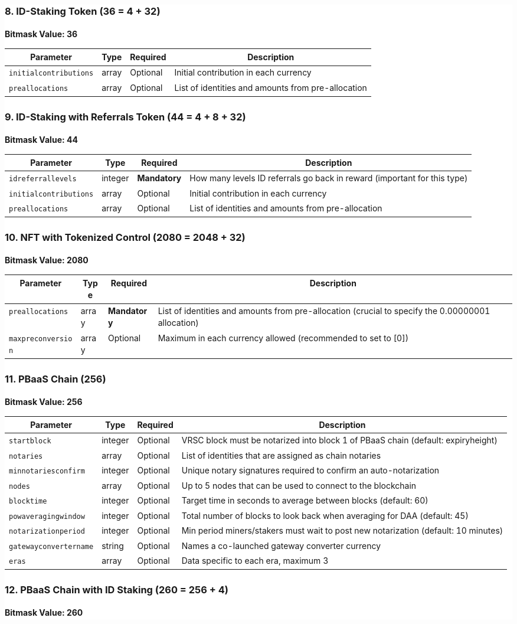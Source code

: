 ### 8. ID-Staking Token (36 = 4 + 32)
**Bitmask Value: 36**

| Parameter | Type | Required | Description |
|-----------|------|----------|-------------|
| `initialcontributions` | array | Optional | Initial contribution in each currency |
| `preallocations` | array | Optional | List of identities and amounts from pre-allocation |

### 9. ID-Staking with Referrals Token (44 = 4 + 8 + 32)
**Bitmask Value: 44**

| Parameter | Type | Required | Description |
|-----------|------|----------|-------------|
| `idreferrallevels` | integer | **Mandatory** | How many levels ID referrals go back in reward (important for this type) |
| `initialcontributions` | array | Optional | Initial contribution in each currency |
| `preallocations` | array | Optional | List of identities and amounts from pre-allocation |

### 10. NFT with Tokenized Control (2080 = 2048 + 32)
**Bitmask Value: 2080**

| Parameter | Type | Required | Description |
|-----------|------|----------|-------------|
| `preallocations` | array | **Mandatory** | List of identities and amounts from pre-allocation (crucial to specify the 0.00000001 allocation) |
| `maxpreconversion` | array | Optional | Maximum in each currency allowed (recommended to set to [0]) |

### 11. PBaaS Chain (256)
**Bitmask Value: 256**

| Parameter | Type | Required | Description |
|-----------|------|----------|-------------|
| `startblock` | integer | Optional | VRSC block must be notarized into block 1 of PBaaS chain (default: expiryheight) |
| `notaries` | array | Optional | List of identities that are assigned as chain notaries |
| `minnotariesconfirm` | integer | Optional | Unique notary signatures required to confirm an auto-notarization |
| `nodes` | array | Optional | Up to 5 nodes that can be used to connect to the blockchain |
| `blocktime` | integer | Optional | Target time in seconds to average between blocks (default: 60) |
| `powaveragingwindow` | integer | Optional | Total number of blocks to look back when averaging for DAA (default: 45) |
| `notarizationperiod` | integer | Optional | Min period miners/stakers must wait to post new notarization (default: 10 minutes) |
| `gatewayconvertername` | string | Optional | Names a co-launched gateway converter currency |
| `eras` | array | Optional | Data specific to each era, maximum 3 |

### 12. PBaaS Chain with ID Staking (260 = 256 + 4)
**Bitmask Value: 260**
